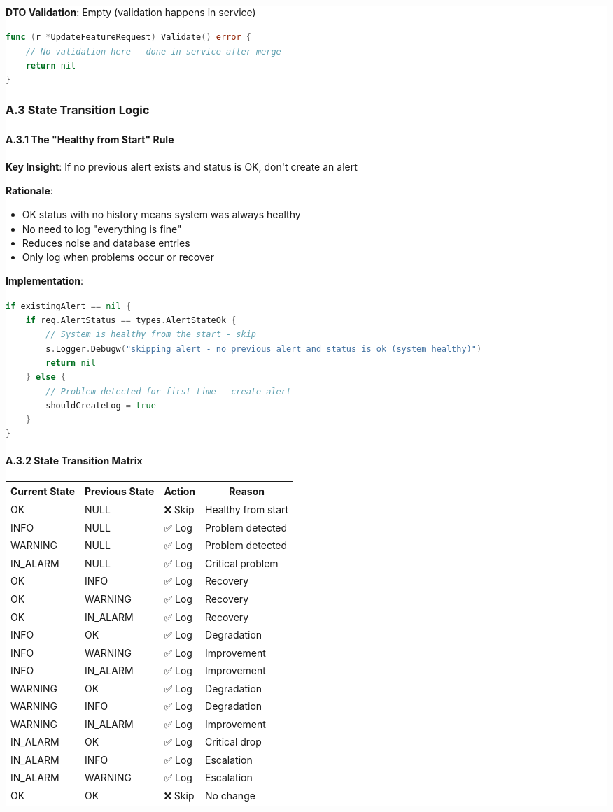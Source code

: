 **DTO Validation**: Empty (validation happens in service)
```go
func (r *UpdateFeatureRequest) Validate() error {
    // No validation here - done in service after merge
    return nil
}
```

### A.3 State Transition Logic

#### A.3.1 The "Healthy from Start" Rule
**Key Insight**: If no previous alert exists and status is OK, don't create an alert

**Rationale**:
- OK status with no history means system was always healthy
- No need to log "everything is fine"
- Reduces noise and database entries
- Only log when problems occur or recover

**Implementation**:
```go
if existingAlert == nil {
    if req.AlertStatus == types.AlertStateOk {
        // System is healthy from the start - skip
        s.Logger.Debugw("skipping alert - no previous alert and status is ok (system healthy)")
        return nil
    } else {
        // Problem detected for first time - create alert
        shouldCreateLog = true
    }
}
```

#### A.3.2 State Transition Matrix

| Current State | Previous State | Action | Reason |
|--------------|---------------|--------|---------|
| OK | NULL | ❌ Skip | Healthy from start |
| INFO | NULL | ✅ Log | Problem detected |
| WARNING | NULL | ✅ Log | Problem detected |
| IN_ALARM | NULL | ✅ Log | Critical problem |
| OK | INFO | ✅ Log | Recovery |
| OK | WARNING | ✅ Log | Recovery |
| OK | IN_ALARM | ✅ Log | Recovery |
| INFO | OK | ✅ Log | Degradation |
| INFO | WARNING | ✅ Log | Improvement |
| INFO | IN_ALARM | ✅ Log | Improvement |
| WARNING | OK | ✅ Log | Degradation |
| WARNING | INFO | ✅ Log | Degradation |
| WARNING | IN_ALARM | ✅ Log | Improvement |
| IN_ALARM | OK | ✅ Log | Critical drop |
| IN_ALARM | INFO | ✅ Log | Escalation |
| IN_ALARM | WARNING | ✅ Log | Escalation |
| OK | OK | ❌ Skip | No change |
